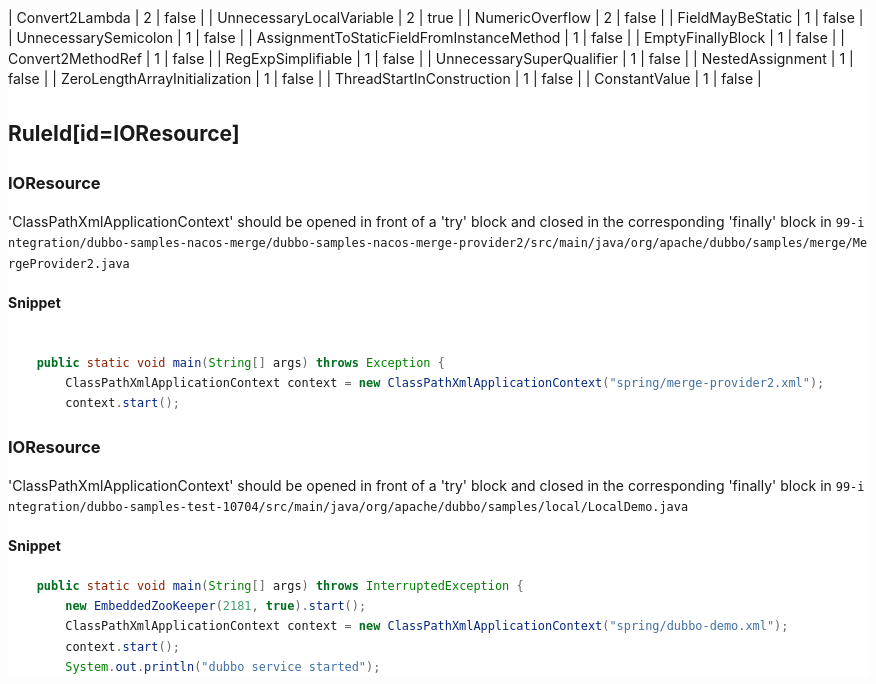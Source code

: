 | Convert2Lambda | 2 | false |
| UnnecessaryLocalVariable | 2 | true |
| NumericOverflow | 2 | false |
| FieldMayBeStatic | 1 | false |
| UnnecessarySemicolon | 1 | false |
| AssignmentToStaticFieldFromInstanceMethod | 1 | false |
| EmptyFinallyBlock | 1 | false |
| Convert2MethodRef | 1 | false |
| RegExpSimplifiable | 1 | false |
| UnnecessarySuperQualifier | 1 | false |
| NestedAssignment | 1 | false |
| ZeroLengthArrayInitialization | 1 | false |
| ThreadStartInConstruction | 1 | false |
| ConstantValue | 1 | false |
## RuleId[id=IOResource]
### IOResource
'ClassPathXmlApplicationContext' should be opened in front of a 'try' block and closed in the corresponding 'finally' block
in `99-integration/dubbo-samples-nacos-merge/dubbo-samples-nacos-merge-provider2/src/main/java/org/apache/dubbo/samples/merge/MergeProvider2.java`
#### Snippet
```java

    public static void main(String[] args) throws Exception {
        ClassPathXmlApplicationContext context = new ClassPathXmlApplicationContext("spring/merge-provider2.xml");
        context.start();

```

### IOResource
'ClassPathXmlApplicationContext' should be opened in front of a 'try' block and closed in the corresponding 'finally' block
in `99-integration/dubbo-samples-test-10704/src/main/java/org/apache/dubbo/samples/local/LocalDemo.java`
#### Snippet
```java
    public static void main(String[] args) throws InterruptedException {
        new EmbeddedZooKeeper(2181, true).start();
        ClassPathXmlApplicationContext context = new ClassPathXmlApplicationContext("spring/dubbo-demo.xml");
        context.start();
        System.out.println("dubbo service started");
```
